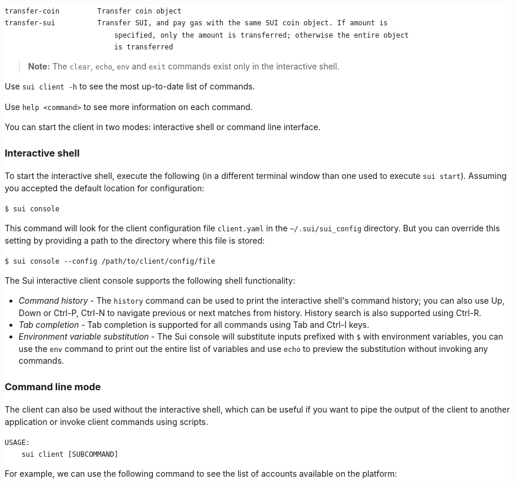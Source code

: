     transfer-coin         Transfer coin object
    transfer-sui          Transfer SUI, and pay gas with the same SUI coin object. If amount is
                              specified, only the amount is transferred; otherwise the entire object
                              is transferred

> **Note:** The `clear`, `echo`, `env` and `exit` commands exist only in the interactive shell.

Use `sui client -h` to see the most up-to-date list of commands.

Use `help <command>` to see more information on each command.

You can start the client in two modes: interactive shell or command line interface.

### Interactive shell

To start the interactive shell, execute the following (in a different
terminal window than one used to execute `sui start`). Assuming you
accepted the default location for configuration:

```shell
$ sui console 
```

This command will look for the client configuration file
`client.yaml` in the `~/.sui/sui_config` directory. But you can
override this setting by providing a path to the directory where this
file is stored:

```shell
$ sui console --config /path/to/client/config/file
```

The Sui interactive client console supports the following shell functionality:

* *Command history* -
  The `history` command can be used to print the interactive shell's command history;
  you can also use Up, Down or Ctrl-P, Ctrl-N to navigate previous or next matches from history.
  History search is also supported using Ctrl-R.
* *Tab completion* -
  Tab completion is supported for all commands using Tab and Ctrl-I keys.
* *Environment variable substitution* -
  The Sui console will substitute inputs prefixed with `$` with environment variables,
  you can use the `env` command to print out the entire list of variables and
  use `echo` to preview the substitution without invoking any commands.

### Command line mode

The client can also be used without the interactive shell, which can be useful if
you want to pipe the output of the client to another application or invoke client
commands using scripts.

```shell
USAGE:
    sui client [SUBCOMMAND]
```

For example, we can use the following command to see the list of
accounts available on the platform:
